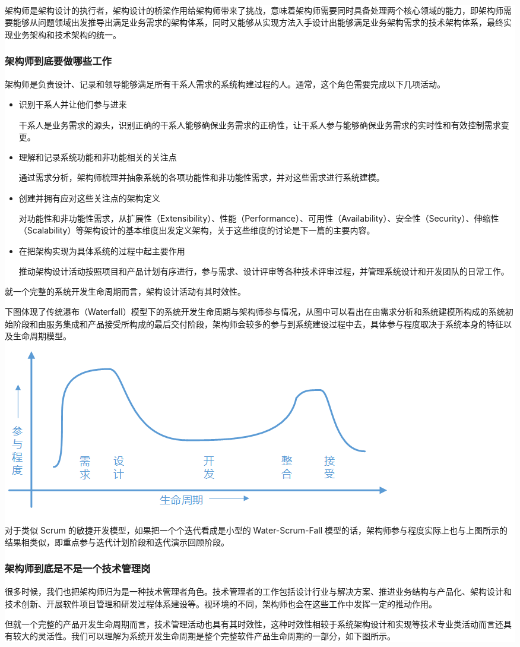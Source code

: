 架构师是架构设计的执行者，架构设计的桥梁作用给架构师带来了挑战，意味着架构师需要同时具备处理两个核心领域的能力，即架构师需要能够从问题领域出发推导出满足业务需求的架构体系，同时又能够从实现方法入手设计出能够满足业务架构需求的技术架构体系，最终实现业务架构和技术架构的统一。

### 架构师到底要做哪些工作

架构师是负责设计、记录和领导能够满足所有干系人需求的系统构建过程的人。通常，这个角色需要完成以下几项活动。

- 识别干系人并让他们参与进来

  干系人是业务需求的源头，识别正确的干系人能够确保业务需求的正确性，让干系人参与能够确保业务需求的实时性和有效控制需求变更。

- 理解和记录系统功能和非功能相关的关注点

  通过需求分析，架构师梳理并抽象系统的各项功能性和非功能性需求，并对这些需求进行系统建模。

- 创建并拥有应对这些关注点的架构定义

  对功能性和非功能性需求，从扩展性（Extensibility）、性能（Performance）、可用性（Availability）、安全性（Security）、伸缩性（Scalability）等架构设计的基本维度出发定义架构，关于这些维度的讨论是下一篇的主要内容。

- 在把架构实现为具体系统的过程中起主要作用

  推动架构设计活动按照项目和产品计划有序进行，参与需求、设计评审等各种技术评审过程，并管理系统设计和开发团队的日常工作。

就一个完整的系统开发生命周期而言，架构设计活动有其时效性。

下图体现了传统瀑布（Waterfall）模型下的系统开发生命周期与架构师参与情况，从图中可以看出在由需求分析和系统建模所构成的系统初始阶段和由服务集成和产品接受所构成的最后交付阶段，架构师会较多的参与到系统建设过程中去，具体参与程度取决于系统本身的特征以及生命周期模型。

![x](./Resource/24.png)

对于类似 Scrum 的敏捷开发模型，如果把一个个迭代看成是小型的 Water-Scrum-Fall 模型的话，架构师参与程度实际上也与上图所示的结果相类似，即重点参与迭代计划阶段和迭代演示回顾阶段。

### 架构师到底是不是一个技术管理岗

很多时候，我们也把架构师归为是一种技术管理者角色。技术管理者的工作包括设计行业与解决方案、推进业务结构与产品化、架构设计和技术创新、开展软件项目管理和研发过程体系建设等。视环境的不同，架构师也会在这些工作中发挥一定的推动作用。

但就一个完整的产品开发生命周期而言，技术管理活动也具有其时效性，这种时效性相较于系统架构设计和实现等技术专业类活动而言还具有较大的灵活性。我们可以理解为系统开发生命周期是整个完整软件产品生命周期的一部分，如下图所示。
